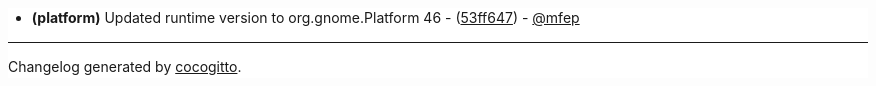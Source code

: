 - **(platform)** Updated runtime version to org.gnome.Platform 46 - ([53ff647](https://github.com/mfep/exercise-timer/commit/53ff6472a201394037235e08711dc13e159d6bfe)) - [@mfep](https://github.com/mfep)

- - -

Changelog generated by [cocogitto](https://github.com/cocogitto/cocogitto).